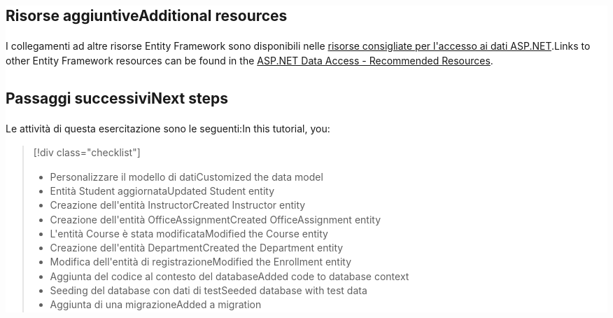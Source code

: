 ## <a name="additional-resources"></a><span data-ttu-id="5b929-358">Risorse aggiuntive</span><span class="sxs-lookup"><span data-stu-id="5b929-358">Additional resources</span></span>

<span data-ttu-id="5b929-359">I collegamenti ad altre risorse Entity Framework sono disponibili nelle [risorse consigliate per l'accesso ai dati ASP.NET](../../../../whitepapers/aspnet-data-access-content-map.md).</span><span class="sxs-lookup"><span data-stu-id="5b929-359">Links to other Entity Framework resources can be found in the [ASP.NET Data Access - Recommended Resources](../../../../whitepapers/aspnet-data-access-content-map.md).</span></span>

## <a name="next-steps"></a><span data-ttu-id="5b929-360">Passaggi successivi</span><span class="sxs-lookup"><span data-stu-id="5b929-360">Next steps</span></span>

<span data-ttu-id="5b929-361">Le attività di questa esercitazione sono le seguenti:</span><span class="sxs-lookup"><span data-stu-id="5b929-361">In this tutorial, you:</span></span>

> [!div class="checklist"]
> * <span data-ttu-id="5b929-362">Personalizzare il modello di dati</span><span class="sxs-lookup"><span data-stu-id="5b929-362">Customized the data model</span></span>
> * <span data-ttu-id="5b929-363">Entità Student aggiornata</span><span class="sxs-lookup"><span data-stu-id="5b929-363">Updated Student entity</span></span>
> * <span data-ttu-id="5b929-364">Creazione dell'entità Instructor</span><span class="sxs-lookup"><span data-stu-id="5b929-364">Created Instructor entity</span></span>
> * <span data-ttu-id="5b929-365">Creazione dell'entità OfficeAssignment</span><span class="sxs-lookup"><span data-stu-id="5b929-365">Created OfficeAssignment entity</span></span>
> * <span data-ttu-id="5b929-366">L'entità Course è stata modificata</span><span class="sxs-lookup"><span data-stu-id="5b929-366">Modified the Course entity</span></span>
> * <span data-ttu-id="5b929-367">Creazione dell'entità Department</span><span class="sxs-lookup"><span data-stu-id="5b929-367">Created the Department entity</span></span>
> * <span data-ttu-id="5b929-368">Modifica dell'entità di registrazione</span><span class="sxs-lookup"><span data-stu-id="5b929-368">Modified the Enrollment entity</span></span>
> * <span data-ttu-id="5b929-369">Aggiunta del codice al contesto del database</span><span class="sxs-lookup"><span data-stu-id="5b929-369">Added code to database context</span></span>
> * <span data-ttu-id="5b929-370">Seeding del database con dati di test</span><span class="sxs-lookup"><span data-stu-id="5b929-370">Seeded database with test data</span></span>
> * <span data-ttu-id="5b929-371">Aggiunta di una migrazione</span><span class="sxs-lookup"><span data-stu-id="5b929-371">Added a migration</span></span>
